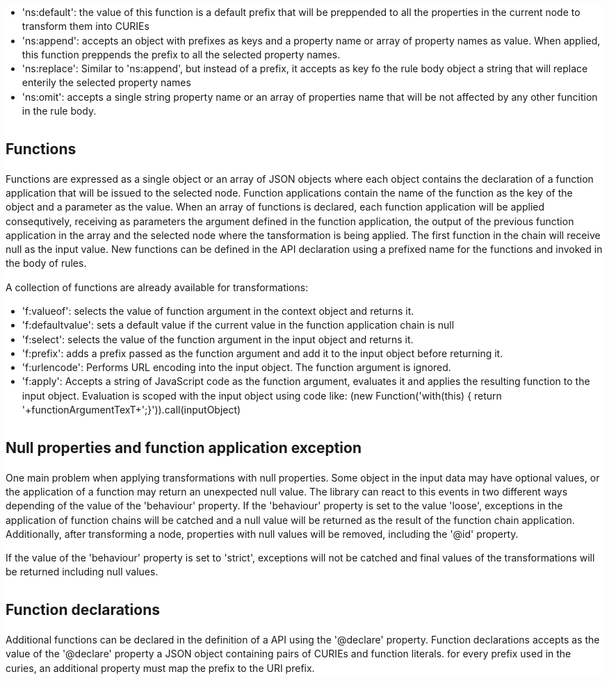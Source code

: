 - 'ns:default': the value of this function is a default prefix that will be preppended to all the properties in the current node to transform them into CURIEs
- 'ns:append': accepts an object with prefixes as keys and a property name or array of property names as value. When applied, this function preppends the prefix to all the selected property names.
- 'ns:replace': Similar to 'ns:append', but instead of a prefix, it accepts as key fo the rule body object a string that will replace enterily the selected property names
- 'ns:omit': accepts a single string property name or an array of properties name that will be not affected by any other funcition in the rule body.

## Functions

Functions are expressed as a single object or an array of JSON objects where each object contains the declaration of a function application that will be issued to the selected node.
Function applications contain the name of the function as the key of the object and a parameter as the value.
When an array of functions is declared, each function application will be applied consequtively, receiving as parameters the argument defined in the function application, the output of the previous function application in the array and the selected node where the tansformation is being applied. The first function in the chain will receive null as the input value.
New functions can be defined in the API declaration using a prefixed name for the functions and invoked in the body of rules.

A collection of functions are already available for transformations:

- 'f:valueof': selects the value of function argument in the context object and returns it.
- 'f:defaultvalue': sets a default value if the current value in the function application chain is null
- 'f:select': selects the value of the function argument in the input object and returns it.
- 'f:prefix': adds a prefix passed as the function argument and add it to the input object before returning it.
- 'f:urlencode': Performs URL encoding into the input object. The function argument is ignored.
- 'f:apply': Accepts a string of JavaScript code as the function argument, evaluates it and applies the resulting function to the input object. Evaluation is scoped with the input object using code like: (new Function('with(this) { return '+functionArgumentTexT+';}')).call(inputObject)

## Null properties and function application exception

One main problem when applying transformations with null properties. Some object in the input data may have optional values, or the application of a function may return an unexpected null value. The library can react to this events in two different ways depending of the value of the 'behaviour' property. If the 'behaviour' property is set to the value 'loose', exceptions in the application of function chains will be catched and a null value will be returned as the result of the function chain application. Additionally, after transforming a node, properties with null values will be removed, including the '@id' property.

If the value of the 'behaviour' property is set to 'strict', exceptions will not be catched and final values of the transformations will be returned including null values.


## Function declarations

Additional functions can be declared in the definition of a API using the '@declare' property. Function declarations accepts as the value of the '@declare' property a JSON object containing  pairs of CURIEs and function literals. for every prefix used in the curies, an additional property must map the prefix to the URI prefix.
